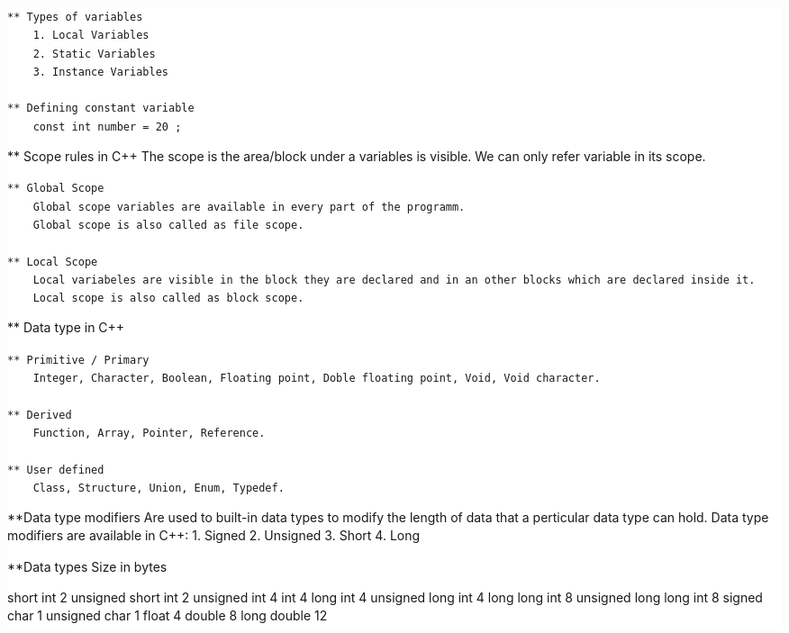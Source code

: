     ** Types of variables
        1. Local Variables
        2. Static Variables
        3. Instance Variables
    
    ** Defining constant variable
        const int number = 20 ;

** Scope rules in C++
    The scope is the area/block under a variables is visible. We can only refer variable in its scope.

    ** Global Scope
        Global scope variables are available in every part of the programm. 
        Global scope is also called as file scope.
    
    ** Local Scope
        Local variabeles are visible in the block they are declared and in an other blocks which are declared inside it.
        Local scope is also called as block scope.

** Data type in C++

    ** Primitive / Primary
        Integer, Character, Boolean, Floating point, Doble floating point, Void, Void character.

    ** Derived 
        Function, Array, Pointer, Reference.
    
    ** User defined
        Class, Structure, Union, Enum, Typedef.

**Data type modifiers
    Are used to built-in data types to modify the length of data that a perticular data type can hold.
    Data type modifiers are available in C++:
        1. Signed
        2. Unsigned
        3. Short
        4. Long
        

**Data types           Size in bytes

short int                   2
unsigned short int          2
unsigned int                4
int                         4
long int                    4
unsigned long int           4
long long int               8
unsigned long long int      8
signed char                 1
unsigned char               1
float                       4
double                      8
long double                 12

